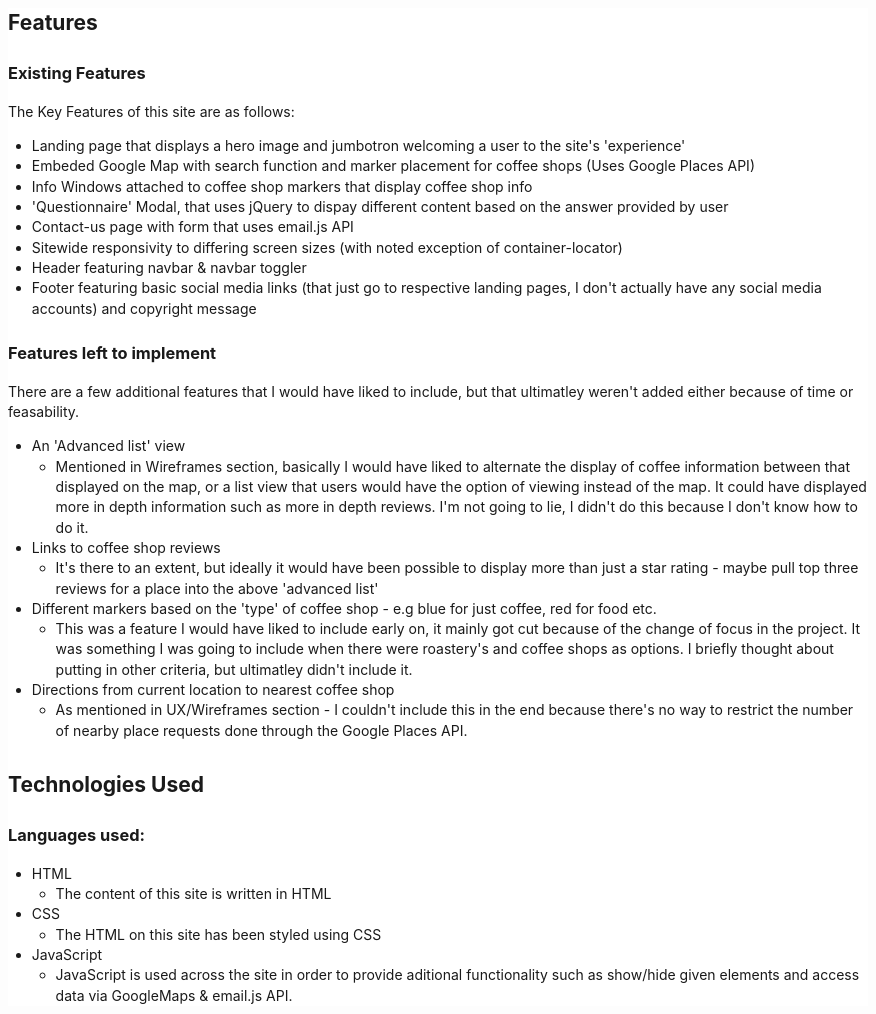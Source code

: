 ## Features

### Existing Features
The Key Features of this site are as follows: 
- Landing page that displays a hero image and jumbotron welcoming a user to the site's 'experience' 
- Embeded Google Map with search function and marker placement for coffee shops (Uses Google Places API)
- Info Windows attached to coffee shop markers that display coffee shop info
- 'Questionnaire' Modal, that uses jQuery to dispay different content based on the answer provided by user
- Contact-us page with form that uses email.js API 
- Sitewide responsivity to differing screen sizes (with noted exception of container-locator)
- Header featuring navbar & navbar toggler
- Footer featuring basic social media links (that just go to respective landing pages, I don't actually have any social media accounts) and copyright message

### Features left to implement
There are a few additional features that I would have liked to include, but that ultimatley weren't added either because of time or feasability. 
- An 'Advanced list' view 
    - Mentioned in Wireframes section, basically I would have liked to alternate the display of coffee information between that displayed on the map, or a list view that users would have the option of viewing instead of the map. 
    It could have displayed more in depth information such as more in depth reviews. I'm not going to lie, I didn't do this because I don't know how to do it. 
- Links to coffee shop reviews
    - It's there to an extent, but ideally it would have been possible to display more than just a star rating - maybe pull top three reviews for a place into the above 'advanced list' 
- Different markers based on the 'type' of coffee shop - e.g blue for just coffee, red for food etc. 
    - This was a feature I would have liked to include early on, it mainly got cut because of the change of focus in the project. It was something I was going to include when there were roastery's and coffee shops as options. 
    I briefly thought about putting in other criteria, but ultimatley didn't include it. 
- Directions from current location to nearest coffee shop
    - As mentioned in UX/Wireframes section - I couldn't include this in the end because there's no way to restrict the number of nearby place requests done through the Google Places API. 

## Technologies Used

### Languages used:

- HTML
    - The content of this site is written in HTML
- CSS
    - The HTML on this site has been styled using CSS
- JavaScript
    - JavaScript is used across the site in order to provide aditional functionality such as show/hide given elements and access data via GoogleMaps & email.js API. 
